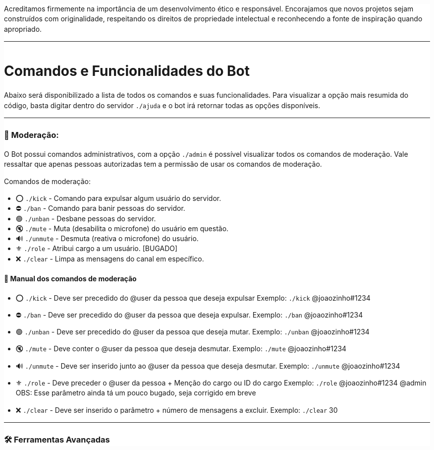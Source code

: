 Acreditamos firmemente na importância de um desenvolvimento ético e responsável. Encorajamos que novos projetos sejam construídos com originalidade, respeitando os direitos de propriedade intelectual e reconhecendo a fonte de inspiração quando apropriado. 


---

# Comandos e Funcionalidades do Bot

Abaixo será disponibilizado a lista de todos os comandos e suas funcionalidades. Para visualizar a opção mais resumida do código, basta digitar dentro do servidor `./ajuda` e o bot irá retornar todas as opções disponíveis.

---
### 🔐 Moderação: 

O Bot possui comandos administrativos, com a opção `./admin` é possível visualizar todos os comandos de moderação. Vale ressaltar que apenas pessoas autorizadas tem a permissão de usar os comandos de moderação. 

Comandos de moderação:

- ⭕ `./kick` - Comando para expulsar algum usuário do servidor.
- ⛔ `./ban` - Comando para banir pessoas do servidor.
- 🟢 `./unban` - Desbane pessoas do servidor.
- 🔇 `./mute` - Muta (desabilita o microfone) do usuário em questão.
- 🔊 `./unmute` - Desmuta (reativa o microfone) do usuário.
- ⚜️ `./role` - Atribui cargo a um usuário. [BUGADO]
- ❌ `./clear` - Limpa as mensagens do canal em específico.

#### 📜 Manual dos comandos de moderação

- ⭕ `./kick` - Deve ser precedido do @user da pessoa que deseja expulsar
	Exemplo: `./kick` @joaozinho#1234

- ⛔ `./ban` - Deve ser precedido do @user da pessoa que deseja expulsar.
	Exemplo: `./ban` @joaozinho#1234

- 🟢 `./unban` - Deve ser precedido do @user da pessoa que deseja mutar.
	Exemplo:  `./unban` @joaozinho#1234

- 🔇 `./mute` - Deve conter o @user da pessoa que deseja desmutar.
	Exemplo: `./mute` @joaozinho#1234

- 🔊 `./unmute` - Deve ser inserido junto ao @user da pessoa que deseja desmutar.
	Exemplo: `./unmute` @joaozinho#1234

- ⚜️ `./role` - Deve preceder o @user da pessoa + Menção do cargo ou ID do cargo
	Exemplo: `./role` @joaozinho#1234 @admin
	OBS: Esse parâmetro ainda tá um pouco bugado, seja corrigido em breve

- ❌ `./clear` - Deve ser inserido o parâmetro + número de mensagens a excluir.
	Exemplo: `./clear` 30


---
### 🛠️ Ferramentas Avançadas
